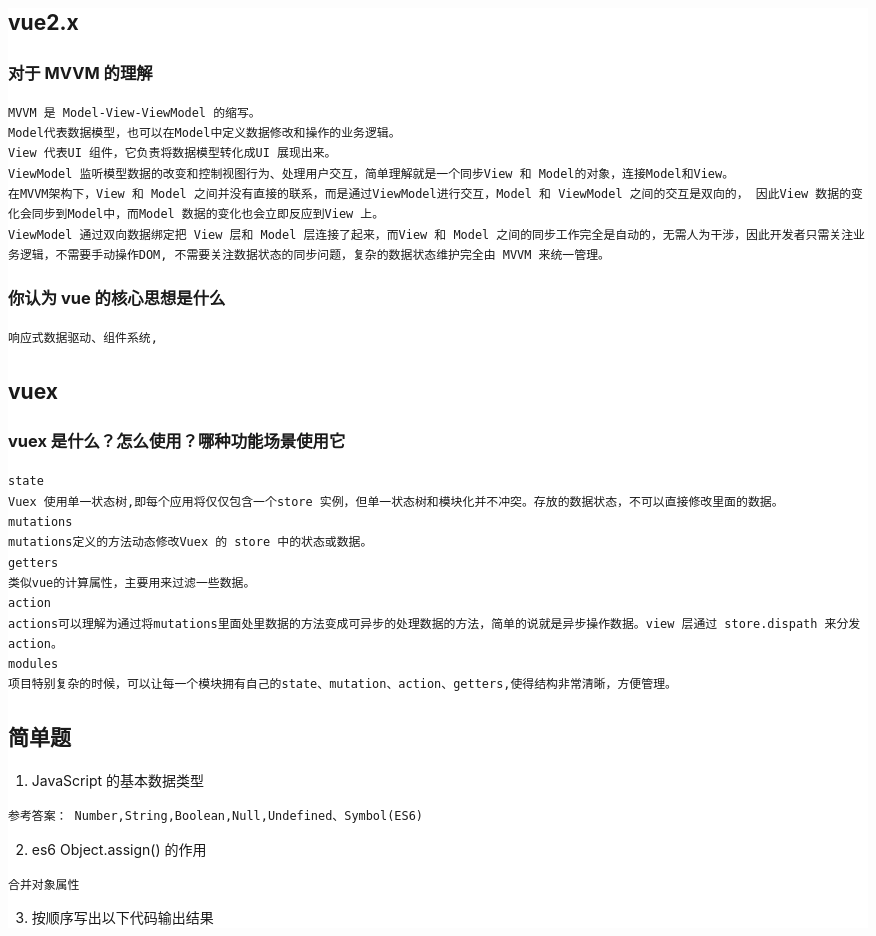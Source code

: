 ## vue2.x

### 对于 MVVM 的理解

```
MVVM 是 Model-View-ViewModel 的缩写。
Model代表数据模型，也可以在Model中定义数据修改和操作的业务逻辑。
View 代表UI 组件，它负责将数据模型转化成UI 展现出来。
ViewModel 监听模型数据的改变和控制视图行为、处理用户交互，简单理解就是一个同步View 和 Model的对象，连接Model和View。
在MVVM架构下，View 和 Model 之间并没有直接的联系，而是通过ViewModel进行交互，Model 和 ViewModel 之间的交互是双向的， 因此View 数据的变化会同步到Model中，而Model 数据的变化也会立即反应到View 上。
ViewModel 通过双向数据绑定把 View 层和 Model 层连接了起来，而View 和 Model 之间的同步工作完全是自动的，无需人为干涉，因此开发者只需关注业务逻辑，不需要手动操作DOM, 不需要关注数据状态的同步问题，复杂的数据状态维护完全由 MVVM 来统一管理。
```

### 你认为 vue 的核心思想是什么

```
响应式数据驱动、组件系统,
```

## vuex

### vuex 是什么？怎么使用？哪种功能场景使用它

```
state
Vuex 使用单一状态树,即每个应用将仅仅包含一个store 实例，但单一状态树和模块化并不冲突。存放的数据状态，不可以直接修改里面的数据。
mutations
mutations定义的方法动态修改Vuex 的 store 中的状态或数据。
getters
类似vue的计算属性，主要用来过滤一些数据。
action
actions可以理解为通过将mutations里面处里数据的方法变成可异步的处理数据的方法，简单的说就是异步操作数据。view 层通过 store.dispath 来分发 action。
modules
项目特别复杂的时候，可以让每一个模块拥有自己的state、mutation、action、getters,使得结构非常清晰，方便管理。
```

## 简单题

1. JavaScript 的基本数据类型

```
参考答案： Number,String,Boolean,Null,Undefined、Symbol(ES6)
```

2. es6 Object.assign() 的作用

```
合并对象属性
```

3. 按顺序写出以下代码输出结果
